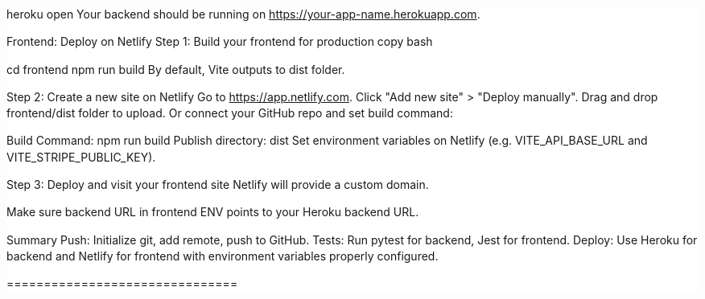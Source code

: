 heroku open
Your backend should be running on https://your-app-name.herokuapp.com.

Frontend: Deploy on Netlify
Step 1: Build your frontend for production
 copy
bash

cd frontend
npm run build
By default, Vite outputs to dist folder.

Step 2: Create a new site on Netlify
Go to https://app.netlify.com.
Click "Add new site" > "Deploy manually".
Drag and drop frontend/dist folder to upload.
Or connect your GitHub repo and set build command:

Build Command: npm run build
Publish directory: dist
Set environment variables on Netlify (e.g. VITE_API_BASE_URL and VITE_STRIPE_PUBLIC_KEY).

Step 3: Deploy and visit your frontend site
Netlify will provide a custom domain.

Make sure backend URL in frontend ENV points to your Heroku backend URL.

Summary
Push: Initialize git, add remote, push to GitHub.
Tests: Run pytest for backend, Jest for frontend.
Deploy: Use Heroku for backend and Netlify for frontend with environment variables properly configured.


===============================